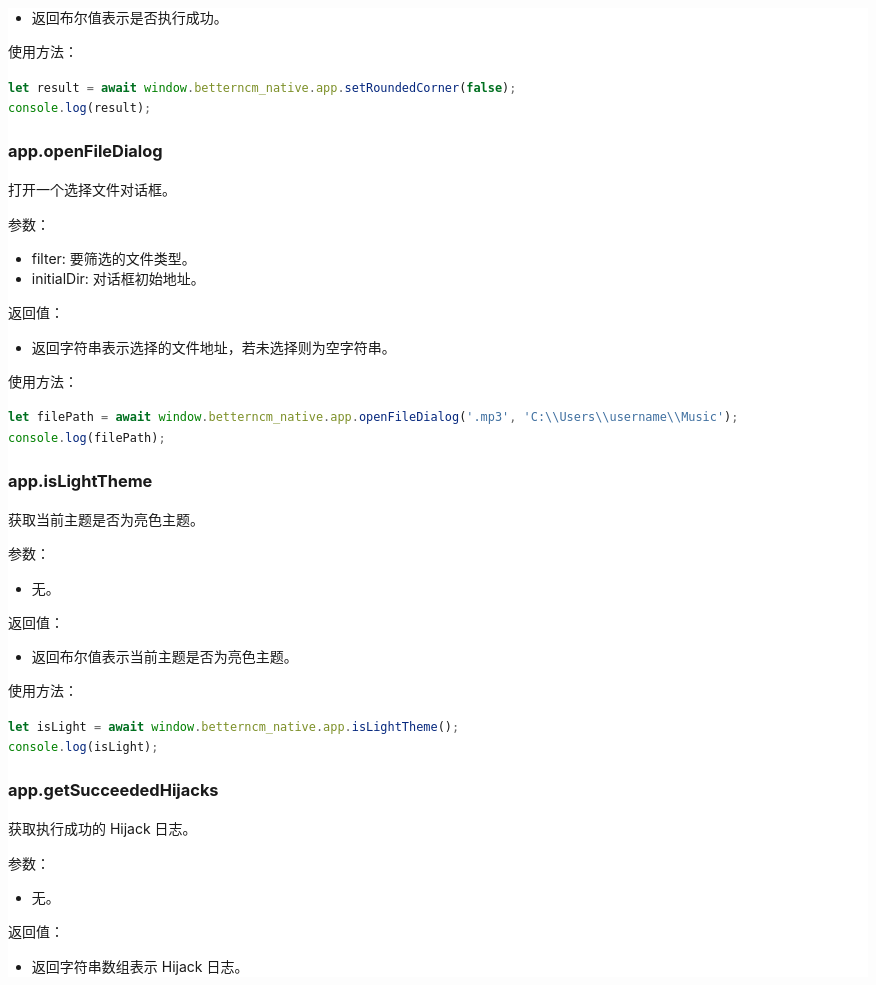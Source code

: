 - 返回布尔值表示是否执行成功。

使用方法：

```javascript
let result = await window.betterncm_native.app.setRoundedCorner(false);
console.log(result);
```

### app.openFileDialog

打开一个选择文件对话框。

参数：

- filter: 要筛选的文件类型。
- initialDir: 对话框初始地址。

返回值：

- 返回字符串表示选择的文件地址，若未选择则为空字符串。

使用方法：

```javascript
let filePath = await window.betterncm_native.app.openFileDialog('.mp3', 'C:\\Users\\username\\Music');
console.log(filePath);
```

### app.isLightTheme

获取当前主题是否为亮色主题。

参数：

- 无。

返回值：

- 返回布尔值表示当前主题是否为亮色主题。

使用方法：

```javascript
let isLight = await window.betterncm_native.app.isLightTheme();
console.log(isLight);
```

### app.getSucceededHijacks

获取执行成功的 Hijack 日志。

参数：

- 无。

返回值：

- 返回字符串数组表示 Hijack 日志。
